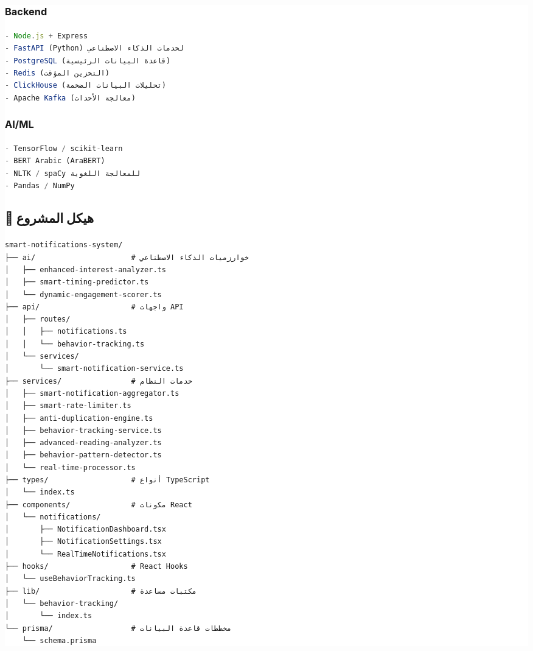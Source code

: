 ### Backend
```typescript
- Node.js + Express
- FastAPI (Python) لخدمات الذكاء الاصطناعي
- PostgreSQL (قاعدة البيانات الرئيسية)
- Redis (التخزين المؤقت)
- ClickHouse (تحليلات البيانات الضخمة)
- Apache Kafka (معالجة الأحداث)
```

### AI/ML
```python
- TensorFlow / scikit-learn
- BERT Arabic (AraBERT)
- NLTK / spaCy للمعالجة اللغوية
- Pandas / NumPy
```

## 📁 هيكل المشروع

```
smart-notifications-system/
├── ai/                      # خوارزميات الذكاء الاصطناعي
│   ├── enhanced-interest-analyzer.ts
│   ├── smart-timing-predictor.ts
│   └── dynamic-engagement-scorer.ts
├── api/                     # واجهات API
│   ├── routes/
│   │   ├── notifications.ts
│   │   └── behavior-tracking.ts
│   └── services/
│       └── smart-notification-service.ts
├── services/                # خدمات النظام
│   ├── smart-notification-aggregator.ts
│   ├── smart-rate-limiter.ts
│   ├── anti-duplication-engine.ts
│   ├── behavior-tracking-service.ts
│   ├── advanced-reading-analyzer.ts
│   ├── behavior-pattern-detector.ts
│   └── real-time-processor.ts
├── types/                   # أنواع TypeScript
│   └── index.ts
├── components/              # مكونات React
│   └── notifications/
│       ├── NotificationDashboard.tsx
│       ├── NotificationSettings.tsx
│       └── RealTimeNotifications.tsx
├── hooks/                   # React Hooks
│   └── useBehaviorTracking.ts
├── lib/                     # مكتبات مساعدة
│   └── behavior-tracking/
│       └── index.ts
└── prisma/                  # مخططات قاعدة البيانات
    └── schema.prisma
```
